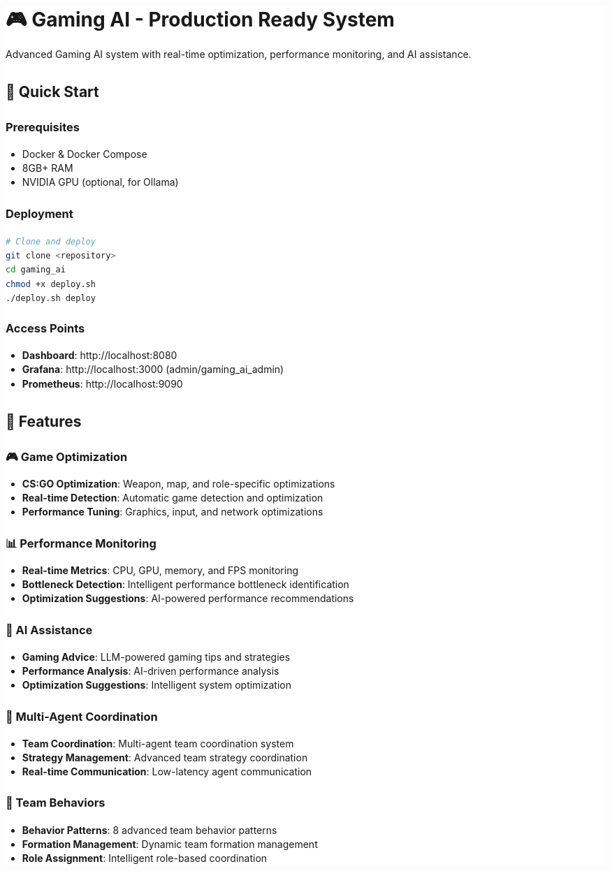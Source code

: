 # 🎮 Gaming AI - Production Ready System

Advanced Gaming AI system with real-time optimization, performance monitoring, and AI assistance.

## 🚀 Quick Start

### Prerequisites
- Docker & Docker Compose
- 8GB+ RAM
- NVIDIA GPU (optional, for Ollama)

### Deployment
```bash
# Clone and deploy
git clone <repository>
cd gaming_ai
chmod +x deploy.sh
./deploy.sh deploy
```

### Access Points
- **Dashboard**: http://localhost:8080
- **Grafana**: http://localhost:3000 (admin/gaming_ai_admin)
- **Prometheus**: http://localhost:9090

## 🎯 Features

### 🎮 Game Optimization
- **CS:GO Optimization**: Weapon, map, and role-specific optimizations
- **Real-time Detection**: Automatic game detection and optimization
- **Performance Tuning**: Graphics, input, and network optimizations

### 📊 Performance Monitoring
- **Real-time Metrics**: CPU, GPU, memory, and FPS monitoring
- **Bottleneck Detection**: Intelligent performance bottleneck identification
- **Optimization Suggestions**: AI-powered performance recommendations

### 🤖 AI Assistance
- **Gaming Advice**: LLM-powered gaming tips and strategies
- **Performance Analysis**: AI-driven performance analysis
- **Optimization Suggestions**: Intelligent system optimization

### 🤝 Multi-Agent Coordination
- **Team Coordination**: Multi-agent team coordination system
- **Strategy Management**: Advanced team strategy coordination
- **Real-time Communication**: Low-latency agent communication

### 🧠 Team Behaviors
- **Behavior Patterns**: 8 advanced team behavior patterns
- **Formation Management**: Dynamic team formation management
- **Role Assignment**: Intelligent role-based coordination
